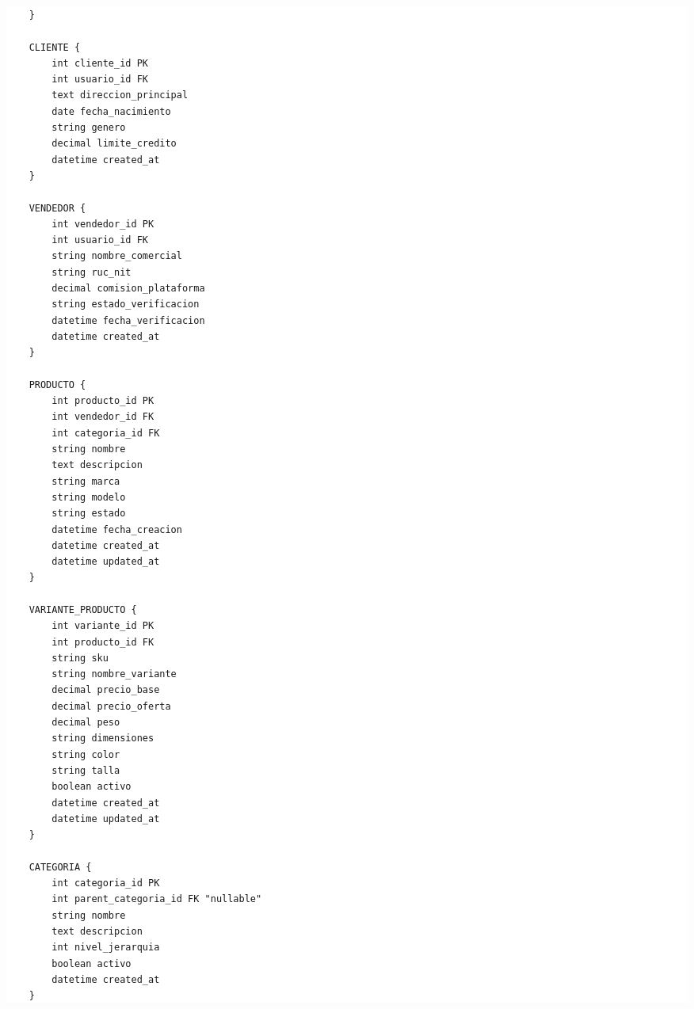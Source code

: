 ```mermaid
    }

    CLIENTE {
        int cliente_id PK
        int usuario_id FK
        text direccion_principal
        date fecha_nacimiento
        string genero
        decimal limite_credito
        datetime created_at
    }

    VENDEDOR {
        int vendedor_id PK
        int usuario_id FK
        string nombre_comercial
        string ruc_nit
        decimal comision_plataforma
        string estado_verificacion
        datetime fecha_verificacion
        datetime created_at
    }

    PRODUCTO {
        int producto_id PK
        int vendedor_id FK
        int categoria_id FK
        string nombre
        text descripcion
        string marca
        string modelo
        string estado
        datetime fecha_creacion
        datetime created_at
        datetime updated_at
    }

    VARIANTE_PRODUCTO {
        int variante_id PK
        int producto_id FK
        string sku
        string nombre_variante
        decimal precio_base
        decimal precio_oferta
        decimal peso
        string dimensiones
        string color
        string talla
        boolean activo
        datetime created_at
        datetime updated_at
    }

    CATEGORIA {
        int categoria_id PK
        int parent_categoria_id FK "nullable"
        string nombre
        text descripcion
        int nivel_jerarquia
        boolean activo
        datetime created_at
    }

```